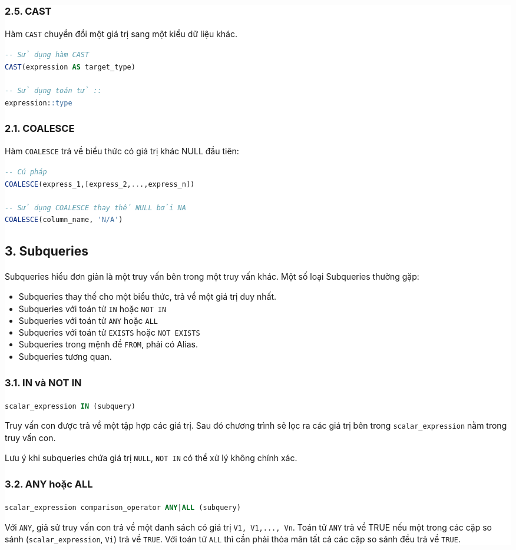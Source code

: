 ### 2.5. CAST

Hàm `CAST` chuyển đổi một giá trị sang một kiểu dữ liệu khác.

```sql
-- Sử dụng hàm CAST
CAST(expression AS target_type)

-- Sử dụng toán tử ::
expression::type
```

### 2.1. COALESCE

Hàm `COALESCE` trả về biểu thức có giá trị khác NULL đầu tiên:

```sql
-- Cú pháp
COALESCE(express_1,[express_2,...,express_n])

-- Sử dụng COALESCE thay thế NULL bởi NA
COALESCE(column_name, 'N/A')
```

## 3. Subqueries

Subqueries hiểu đơn giản là một truy vấn bên trong một truy vấn khác. Một số loại Subqueries thường gặp:

- Subqueries thay thế cho một biểu thức, trả về một giá trị duy nhất.
- Subqueries với toán tử `IN` hoặc `NOT IN`
- Subqueries với toán tử `ANY` hoặc `ALL`
- Subqueries với toán tử `EXISTS` hoặc `NOT EXISTS`
- Subqueries trong mệnh đề `FROM`, phải có Alias.
- Subqueries tương quan.

### 3.1. IN và NOT IN

```sql
scalar_expression IN (subquery)
```

Truy vấn con được trả về một tập hợp các giá trị. Sau đó chương trình sẽ lọc ra các giá trị bên trong `scalar_expression` nằm trong truy vấn con.

Lưu ý khi subqueries chứa giá trị `NULL`, `NOT IN` có thể xử lý không chính xác.

### 3.2. ANY hoặc ALL

```sql
scalar_expression comparison_operator ANY|ALL (subquery)
```

Với `ANY`, giả sử truy vấn con trả về một danh sách có giá trị `V1, V1,..., Vn`. Toán tử `ANY` trả về TRUE nếu một trong các cặp so sánh (`scalar_expression`, `Vi`) trả về `TRUE`. Với toán tử `ALL` thì cần phải thỏa mãn tất cả các cặp so sánh đều trả về `TRUE`.
